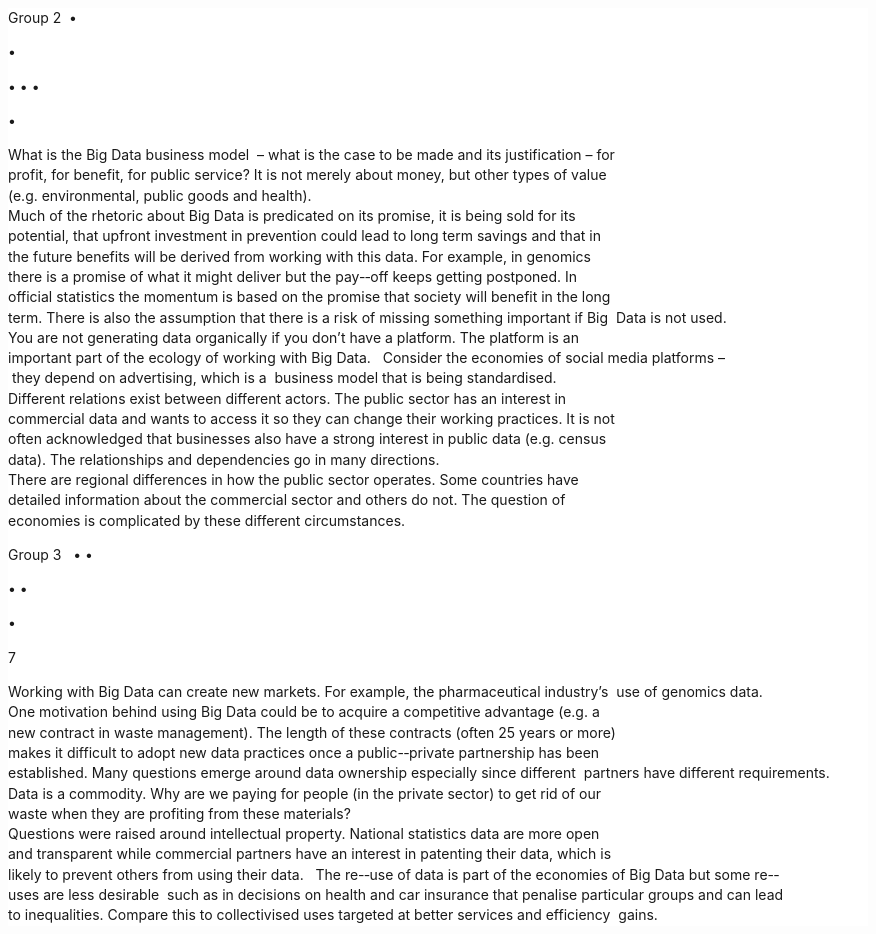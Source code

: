 Group 2 
•

•

•
•
•

•

What is the Big Data business model  – what is the case to be made and its justification – for 
profit, for benefit, for public service? It is not merely about money, but other types of value 
(e.g. environmental, public goods and health).  
Much of the rhetoric about Big Data is predicated on its promise, it is being sold for its 
potential, that upfront investment in prevention could lead to long term savings and that in 
the future benefits will be derived from working with this data. For example, in genomics 
there is a promise of what it might deliver but the pay-­‐off keeps getting postponed. In 
official statistics the momentum is based on the promise that society will benefit in the long 
term. There is also the assumption that there is a risk of missing something important if Big 
Data is not used.   
You are not generating data organically if you don’t have a platform. The platform is an 
important part of the ecology of working with Big Data.  
Consider the economies of social media platforms – they depend on advertising, which is a 
business model that is being standardised. 
Different relations exist between different actors. The public sector has an interest in 
commercial data and wants to access it so they can change their working practices. It is not 
often acknowledged that businesses also have a strong interest in public data (e.g. census 
data). The relationships and dependencies go in many directions.  
There are regional differences in how the public sector operates. Some countries have 
detailed information about the commercial sector and others do not. The question of 
economies is complicated by these different circumstances.   

Group 3  
•
•

•
•

•

7 
 

Working with Big Data can create new markets. For example, the pharmaceutical industry’s 
use of genomics data.  
One motivation behind using Big Data could be to acquire a competitive advantage (e.g. a 
new contract in waste management). The length of these contracts (often 25 years or more) 
makes it difficult to adopt new data practices once a public-­‐private partnership has been 
established. Many questions emerge around data ownership especially since different 
partners have different requirements. 
Data is a commodity. Why are we paying for people (in the private sector) to get rid of our 
waste when they are profiting from these materials?  
Questions were raised around intellectual property. National statistics data are more open 
and transparent while commercial partners have an interest in patenting their data, which is 
likely to prevent others from using their data.  
The re-­‐use of data is part of the economies of Big Data but some re-­‐uses are less desirable 
such as in decisions on health and car insurance that penalise particular groups and can lead 
to inequalities. Compare this to collectivised uses targeted at better services and efficiency 
gains. 

